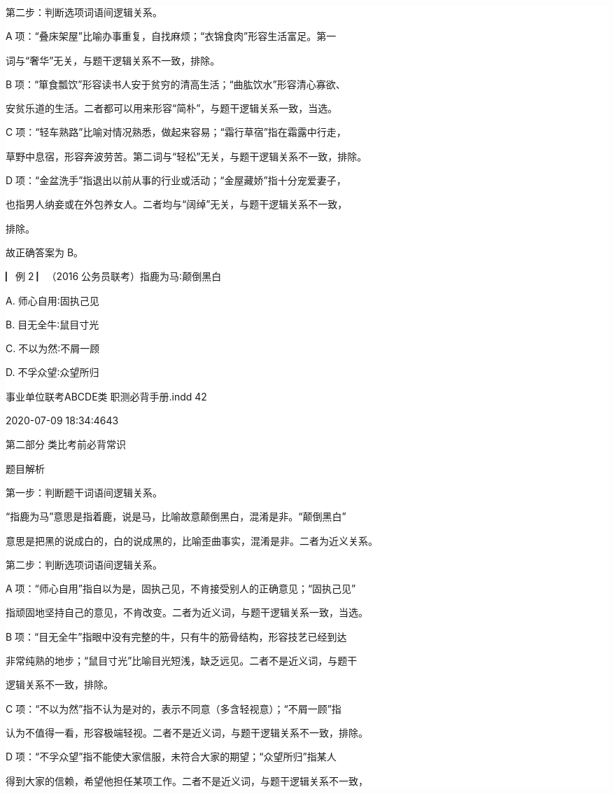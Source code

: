 第二步：判断选项词语间逻辑关系。

A 项：“叠床架屋”比喻办事重复，自找麻烦；“衣锦食肉”形容生活富足。第一

词与“奢华”无关，与题干逻辑关系不一致，排除。

B 项：“箪食瓢饮”形容读书人安于贫穷的清高生活；“曲肱饮水”形容清心寡欲、

安贫乐道的生活。二者都可以用来形容“简朴”，与题干逻辑关系一致，当选。

C 项：“轻车熟路”比喻对情况熟悉，做起来容易；“霜行草宿”指在霜露中行走，

草野中息宿，形容奔波劳苦。第二词与“轻松”无关，与题干逻辑关系不一致，排除。

D 项：“金盆洗手”指退出以前从事的行业或活动；“金屋藏娇”指十分宠爱妻子，

也指男人纳妾或在外包养女人。二者均与“阔绰”无关，与题干逻辑关系不一致，

排除。

故正确答案为 B。

▏例 2 ▏（2016 公务员联考）指鹿为马∶颠倒黑白

A. 师心自用∶固执己见 

B. 目无全牛∶鼠目寸光

C. 不以为然∶不屑一顾 

D. 不孚众望∶众望所归

事业单位联考ABCDE类 职测必背手册.indd 42 

2020-07-09 18:34:4643

 第二部分 类比考前必背常识

题目解析

第一步：判断题干词语间逻辑关系。

“指鹿为马”意思是指着鹿，说是马，比喻故意颠倒黑白，混淆是非。“颠倒黑白”

意思是把黑的说成白的，白的说成黑的，比喻歪曲事实，混淆是非。二者为近义关系。

第二步：判断选项词语间逻辑关系。

A 项：“师心自用”指自以为是，固执己见，不肯接受别人的正确意见；“固执己见”

指顽固地坚持自己的意见，不肯改变。二者为近义词，与题干逻辑关系一致，当选。

B 项：“目无全牛”指眼中没有完整的牛，只有牛的筋骨结构，形容技艺已经到达

非常纯熟的地步；“鼠目寸光”比喻目光短浅，缺乏远见。二者不是近义词，与题干

逻辑关系不一致，排除。

C 项：“不以为然”指不认为是对的，表示不同意（多含轻视意）；“不屑一顾”指

认为不值得一看，形容极端轻视。二者不是近义词，与题干逻辑关系不一致，排除。

D 项：“不孚众望”指不能使大家信服，未符合大家的期望；“众望所归”指某人

得到大家的信赖，希望他担任某项工作。二者不是近义词，与题干逻辑关系不一致，
